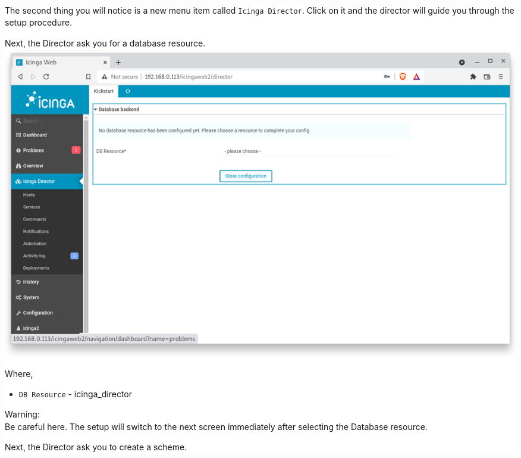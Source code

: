 The second thing you will notice is a new menu item called `Icinga Director`. Click on it and the director will guide you through the setup procedure.  

Next, the Director ask you for a database resource.
![Icinga Web 2 Director](./img/biti-ipm-icinga-director-3.png)

Where,

- `DB Resource` - icinga_director

<aside class="negative">
Warning: 
<br>
Be careful here. The setup will switch to the next screen immediately after selecting the Database resource.
</aside>

Next, the Director ask you to create a scheme.
